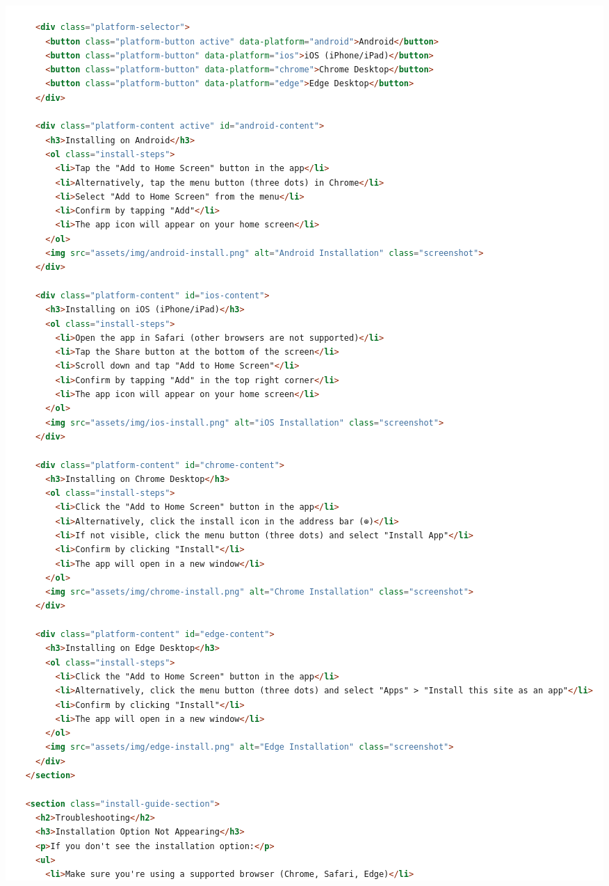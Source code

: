 ```html
      
      <div class="platform-selector">
        <button class="platform-button active" data-platform="android">Android</button>
        <button class="platform-button" data-platform="ios">iOS (iPhone/iPad)</button>
        <button class="platform-button" data-platform="chrome">Chrome Desktop</button>
        <button class="platform-button" data-platform="edge">Edge Desktop</button>
      </div>
      
      <div class="platform-content active" id="android-content">
        <h3>Installing on Android</h3>
        <ol class="install-steps">
          <li>Tap the "Add to Home Screen" button in the app</li>
          <li>Alternatively, tap the menu button (three dots) in Chrome</li>
          <li>Select "Add to Home Screen" from the menu</li>
          <li>Confirm by tapping "Add"</li>
          <li>The app icon will appear on your home screen</li>
        </ol>
        <img src="assets/img/android-install.png" alt="Android Installation" class="screenshot">
      </div>
      
      <div class="platform-content" id="ios-content">
        <h3>Installing on iOS (iPhone/iPad)</h3>
        <ol class="install-steps">
          <li>Open the app in Safari (other browsers are not supported)</li>
          <li>Tap the Share button at the bottom of the screen</li>
          <li>Scroll down and tap "Add to Home Screen"</li>
          <li>Confirm by tapping "Add" in the top right corner</li>
          <li>The app icon will appear on your home screen</li>
        </ol>
        <img src="assets/img/ios-install.png" alt="iOS Installation" class="screenshot">
      </div>
      
      <div class="platform-content" id="chrome-content">
        <h3>Installing on Chrome Desktop</h3>
        <ol class="install-steps">
          <li>Click the "Add to Home Screen" button in the app</li>
          <li>Alternatively, click the install icon in the address bar (⊕)</li>
          <li>If not visible, click the menu button (three dots) and select "Install App"</li>
          <li>Confirm by clicking "Install"</li>
          <li>The app will open in a new window</li>
        </ol>
        <img src="assets/img/chrome-install.png" alt="Chrome Installation" class="screenshot">
      </div>
      
      <div class="platform-content" id="edge-content">
        <h3>Installing on Edge Desktop</h3>
        <ol class="install-steps">
          <li>Click the "Add to Home Screen" button in the app</li>
          <li>Alternatively, click the menu button (three dots) and select "Apps" > "Install this site as an app"</li>
          <li>Confirm by clicking "Install"</li>
          <li>The app will open in a new window</li>
        </ol>
        <img src="assets/img/edge-install.png" alt="Edge Installation" class="screenshot">
      </div>
    </section>
    
    <section class="install-guide-section">
      <h2>Troubleshooting</h2>
      <h3>Installation Option Not Appearing</h3>
      <p>If you don't see the installation option:</p>
      <ul>
        <li>Make sure you're using a supported browser (Chrome, Safari, Edge)</li>
```